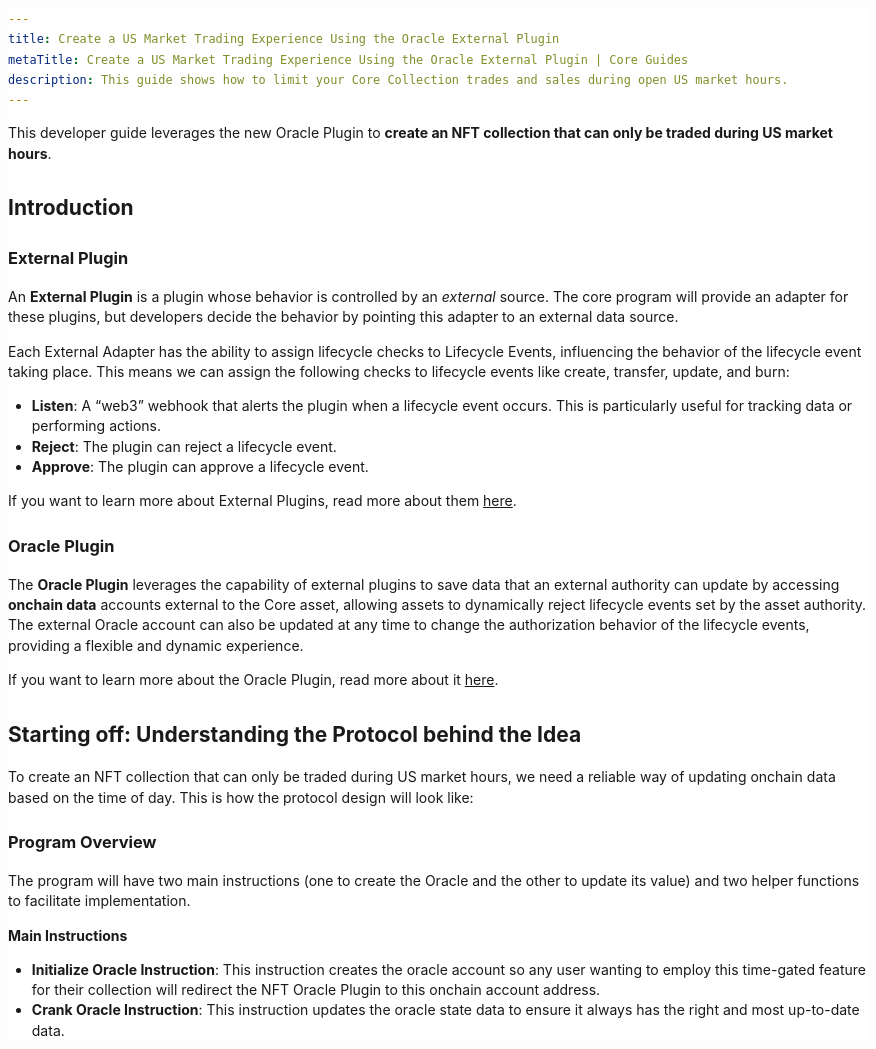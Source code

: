 ```yaml
---
title: Create a US Market Trading Experience Using the Oracle External Plugin
metaTitle: Create a US Market Trading Experience Using the Oracle External Plugin | Core Guides
description: This guide shows how to limit your Core Collection trades and sales during open US market hours.
---
```


This developer guide leverages the new Oracle Plugin to **create an NFT collection that can only be traded during US market hours**.

## Introduction

### External Plugin

An **External Plugin** is a plugin whose behavior is controlled by an *external* source. The core program will provide an adapter for these plugins, but developers decide the behavior by pointing this adapter to an external data source.

Each External Adapter has the ability to assign lifecycle checks to Lifecycle Events, influencing the behavior of the lifecycle event taking place. This means we can assign the following checks to lifecycle events like create, transfer, update, and burn:
- **Listen**: A “web3” webhook that alerts the plugin when a lifecycle event occurs. This is particularly useful for tracking data or performing actions.
- **Reject**: The plugin can reject a lifecycle event.
- **Approve**: The plugin can approve a lifecycle event.

If you want to learn more about External Plugins, read more about them [here](/core/external-plugins/overview).

### Oracle Plugin

The **Oracle Plugin** leverages the capability of external plugins to save data that an external authority can update by accessing **onchain data** accounts external to the Core asset, allowing assets to dynamically reject lifecycle events set by the asset authority. The external Oracle account can also be updated at any time to change the authorization behavior of the lifecycle events, providing a flexible and dynamic experience.

If you want to learn more about the Oracle Plugin, read more about it [here](/core/external-plugins/oracle).

## Starting off: Understanding the Protocol behind the Idea

To create an NFT collection that can only be traded during US market hours, we need a reliable way of updating onchain data based on the time of day. This is how the protocol design will look like:

### Program Overview

The program will have two main instructions (one to create the Oracle and the other to update its value) and two helper functions to facilitate implementation.

**Main Instructions**
- **Initialize Oracle Instruction**: This instruction creates the oracle account so any user wanting to employ this time-gated feature for their collection will redirect the NFT Oracle Plugin to this onchain account address.
- **Crank Oracle Instruction**: This instruction updates the oracle state data to ensure it always has the right and most up-to-date data.
